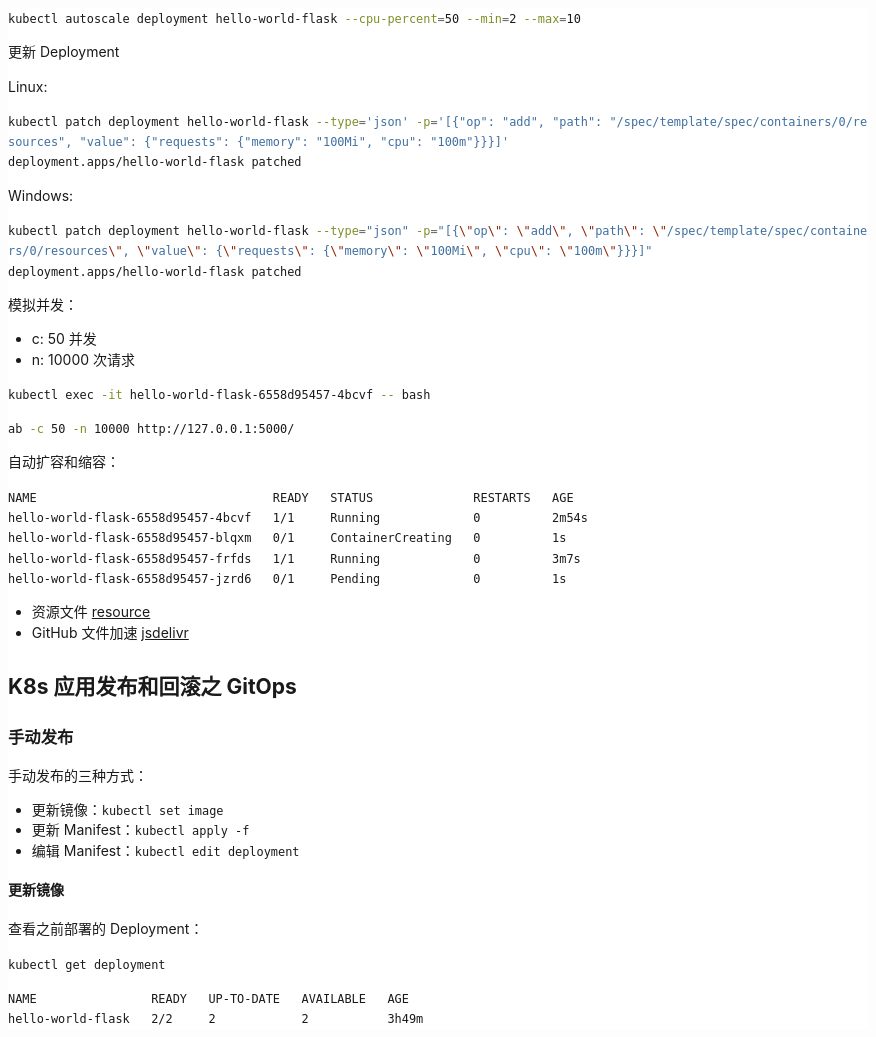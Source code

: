 ```bash
kubectl autoscale deployment hello-world-flask --cpu-percent=50 --min=2 --max=10
```

更新 Deployment

Linux:
```bash
kubectl patch deployment hello-world-flask --type='json' -p='[{"op": "add", "path": "/spec/template/spec/containers/0/resources", "value": {"requests": {"memory": "100Mi", "cpu": "100m"}}}]'
deployment.apps/hello-world-flask patched
```

Windows:
```bash
kubectl patch deployment hello-world-flask --type="json" -p="[{\"op\": \"add\", \"path\": \"/spec/template/spec/containers/0/resources\", \"value\": {\"requests\": {\"memory\": \"100Mi\", \"cpu\": \"100m\"}}}]"
deployment.apps/hello-world-flask patched
```

模拟并发：
* c: 50 并发
* n: 10000 次请求

```bash
kubectl exec -it hello-world-flask-6558d95457-4bcvf -- bash
```
```bash
ab -c 50 -n 10000 http://127.0.0.1:5000/
```

自动扩容和缩容：
```
NAME                                 READY   STATUS              RESTARTS   AGE
hello-world-flask-6558d95457-4bcvf   1/1     Running             0          2m54s
hello-world-flask-6558d95457-blqxm   0/1     ContainerCreating   0          1s
hello-world-flask-6558d95457-frfds   1/1     Running             0          3m7s
hello-world-flask-6558d95457-jzrd6   0/1     Pending             0          1s
```

* 资源文件 [resource](https://github.com/liaozibo-dev/resource/tree/main)
* GitHub 文件加速 [jsdelivr](https://www.jsdelivr.com/github)

## K8s 应用发布和回滚之 GitOps

### 手动发布

手动发布的三种方式：
* 更新镜像：`kubectl set image`
* 更新 Manifest：`kubectl apply -f`
* 编辑 Manifest：`kubectl edit deployment`

#### 更新镜像

查看之前部署的 Deployment：
```bash
kubectl get deployment
```
```
NAME                READY   UP-TO-DATE   AVAILABLE   AGE
hello-world-flask   2/2     2            2           3h49m
```

